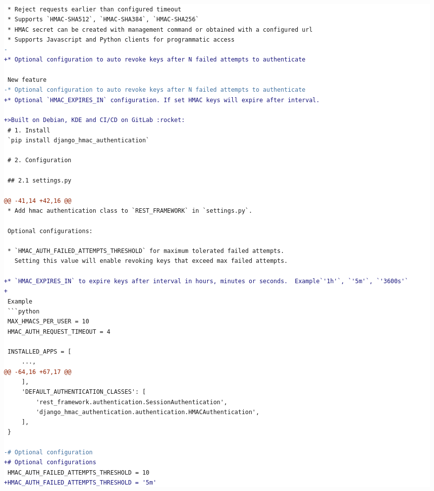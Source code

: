 ```diff
 * Reject requests earlier than configured timeout
 * Supports `HMAC-SHA512`, `HMAC-SHA384`, `HMAC-SHA256`
 * HMAC secret can be created with management command or obtained with a configured url
 * Supports Javascript and Python clients for programmatic access 
-
+* Optional configuration to auto revoke keys after N failed attempts to authenticate
 
 New feature
-* Optional configuration to auto revoke keys after N failed attempts to authenticate
+* Optional `HMAC_EXPIRES_IN` configuration. If set HMAC keys will expire after interval.
 
+>Built on Debian, KDE and CI/CD on GitLab :rocket:
 # 1. Install
 `pip install django_hmac_authentication`
 
 # 2. Configuration
 
 ## 2.1 settings.py
 
@@ -41,14 +42,16 @@
 * Add hmac authentication class to `REST_FRAMEWORK` in `settings.py`. 
 
 Optional configurations:
 
 * `HMAC_AUTH_FAILED_ATTEMPTS_THRESHOLD` for maximum tolerated failed attempts.
   Setting this value will enable revoking keys that exceed max failed attempts.
 
+* `HMAC_EXPIRES_IN` to expire keys after interval in hours, minutes or seconds.  Example`'1h'`, `'5m'`, `'3600s'` 
+
 Example
 ```python
 MAX_HMACS_PER_USER = 10
 HMAC_AUTH_REQUEST_TIMEOUT = 4
 
 INSTALLED_APPS = [
     ...,
@@ -64,16 +67,17 @@
     ],
     'DEFAULT_AUTHENTICATION_CLASSES': [
         'rest_framework.authentication.SessionAuthentication',
         'django_hmac_authentication.authentication.HMACAuthentication',
     ],
 }
 
-# Optional configuration
+# Optional configurations
 HMAC_AUTH_FAILED_ATTEMPTS_THRESHOLD = 10
+HMAC_AUTH_FAILED_ATTEMPTS_THRESHOLD = '5m'
 ```
 